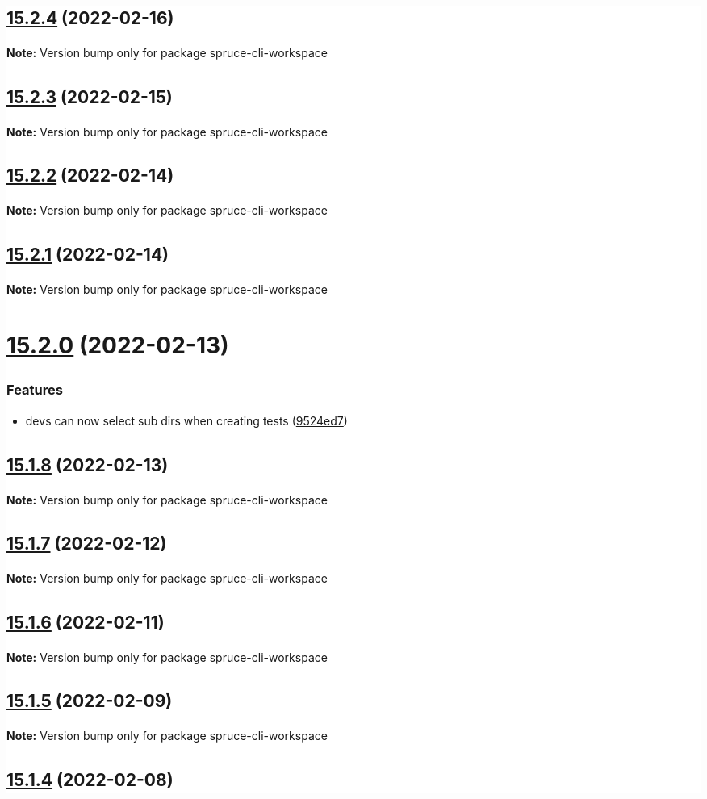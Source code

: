 ## [15.2.4](https://github.com/sprucelabsai/spruce-cli-workspace/compare/v15.2.3...v15.2.4) (2022-02-16)

**Note:** Version bump only for package spruce-cli-workspace

## [15.2.3](https://github.com/sprucelabsai/spruce-cli-workspace/compare/v15.2.2...v15.2.3) (2022-02-15)

**Note:** Version bump only for package spruce-cli-workspace

## [15.2.2](https://github.com/sprucelabsai/spruce-cli-workspace/compare/v15.2.1...v15.2.2) (2022-02-14)

**Note:** Version bump only for package spruce-cli-workspace

## [15.2.1](https://github.com/sprucelabsai/spruce-cli-workspace/compare/v15.2.0...v15.2.1) (2022-02-14)

**Note:** Version bump only for package spruce-cli-workspace

# [15.2.0](https://github.com/sprucelabsai/spruce-cli-workspace/compare/v15.1.8...v15.2.0) (2022-02-13)

### Features

- devs can now select sub dirs when creating tests ([9524ed7](https://github.com/sprucelabsai/spruce-cli-workspace/commit/9524ed7))

## [15.1.8](https://github.com/sprucelabsai/spruce-cli-workspace/compare/v15.1.7...v15.1.8) (2022-02-13)

**Note:** Version bump only for package spruce-cli-workspace

## [15.1.7](https://github.com/sprucelabsai/spruce-cli-workspace/compare/v15.1.6...v15.1.7) (2022-02-12)

**Note:** Version bump only for package spruce-cli-workspace

## [15.1.6](https://github.com/sprucelabsai/spruce-cli-workspace/compare/v15.1.5...v15.1.6) (2022-02-11)

**Note:** Version bump only for package spruce-cli-workspace

## [15.1.5](https://github.com/sprucelabsai/spruce-cli-workspace/compare/v15.1.4...v15.1.5) (2022-02-09)

**Note:** Version bump only for package spruce-cli-workspace

## [15.1.4](https://github.com/sprucelabsai/spruce-cli-workspace/compare/v15.1.3...v15.1.4) (2022-02-08)
